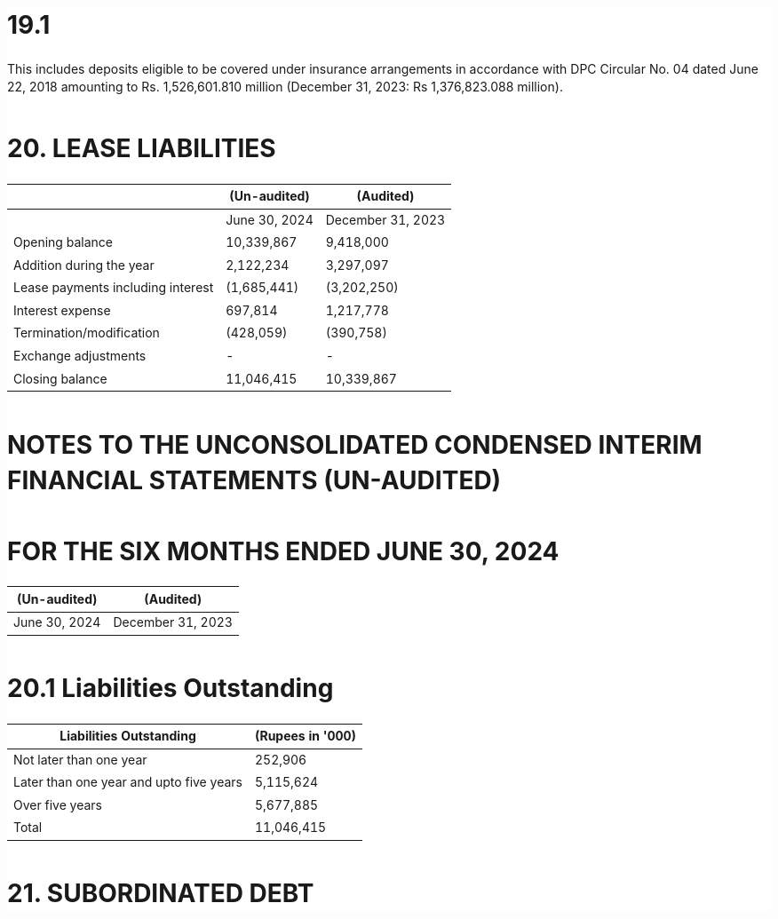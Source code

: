 # 19.1

This includes deposits eligible to be covered under insurance arrangements in accordance with DPC Circular No. 04 dated June 22, 2018 amounting to Rs. 1,526,601.810 million (December 31, 2023: Rs 1,376,823.088 million).

# 20. LEASE LIABILITIES

| |(Un-audited)|(Audited)|
|---|---|---|
| |June 30, 2024|December 31, 2023|
|Opening balance|10,339,867|9,418,000|
|Addition during the year|2,122,234|3,297,097|
|Lease payments including interest|(1,685,441)|(3,202,250)|
|Interest expense|697,814|1,217,778|
|Termination/modification|(428,059)|(390,758)|
|Exchange adjustments|-|-|
|Closing balance|11,046,415|10,339,867|


# NOTES TO THE UNCONSOLIDATED CONDENSED INTERIM FINANCIAL STATEMENTS (UN-AUDITED)

# FOR THE SIX MONTHS ENDED JUNE 30, 2024

|(Un-audited)|(Audited)|
|---|---|
|June 30, 2024|December 31, 2023|

# 20.1 Liabilities Outstanding

|Liabilities Outstanding|(Rupees in '000)|
|---|---|
|Not later than one year|252,906|
|Later than one year and upto five years|5,115,624|
|Over five years|5,677,885|
|Total|11,046,415|

# 21. SUBORDINATED DEBT
